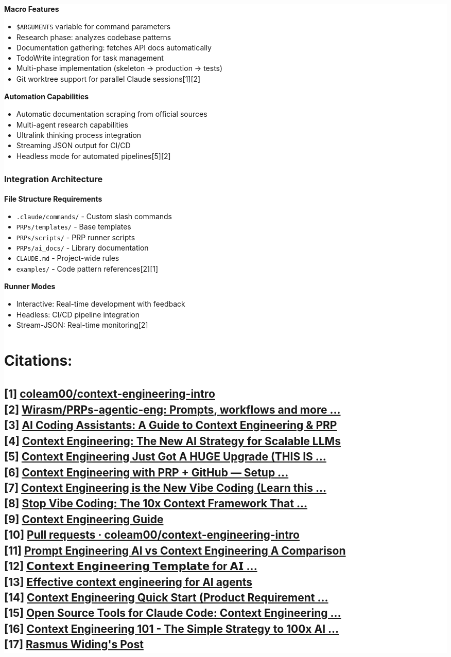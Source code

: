 **Macro Features**
- `$ARGUMENTS` variable for command parameters
- Research phase: analyzes codebase patterns
- Documentation gathering: fetches API docs automatically
- TodoWrite integration for task management
- Multi-phase implementation (skeleton → production → tests)
- Git worktree support for parallel Claude sessions[1][2]

**Automation Capabilities**
- Automatic documentation scraping from official sources
- Multi-agent research capabilities
- Ultralink thinking process integration
- Streaming JSON output for CI/CD
- Headless mode for automated pipelines[5][2]

### Integration Architecture

**File Structure Requirements**
- `.claude/commands/` - Custom slash commands
- `PRPs/templates/` - Base templates
- `PRPs/scripts/` - PRP runner scripts
- `PRPs/ai_docs/` - Library documentation
- `CLAUDE.md` - Project-wide rules
- `examples/` - Code pattern references[2][1]

**Runner Modes**
- Interactive: Real-time development with feedback
- Headless: CI/CD pipeline integration
- Stream-JSON: Real-time monitoring[2]  
  
# Citations:  
[1] [coleam00/context-engineering-intro](https://github.com/coleam00/context-engineering-intro)  
[2] [Wirasm/PRPs-agentic-eng: Prompts, workflows and more ...](https://github.com/Wirasm/PRPs-agentic-eng)  
[3] [AI Coding Assistants: A Guide to Context Engineering & PRP](https://www.aifire.co/p/ai-coding-assistants-a-guide-to-context-engineering-prp)  
[4] [Context Engineering: The New AI Strategy for Scalable LLMs](https://www.sundeepteki.org/blog/from-vibe-coding-to-context-engineering-a-blueprint-for-production-grade-genai-systems)  
[5] [Context Engineering Just Got A HUGE Upgrade (THIS IS ...](https://www.youtube.com/watch?v=0u4a5D2Hon8)  
[6] [Context Engineering with PRP + GitHub — Setup ...](https://www.reddit.com/r/SmartDumbAI/comments/1m33fr2/context_engineering_with_prp_github_setup/)  
[7] [Context Engineering is the New Vibe Coding (Learn this ...](https://www.youtube.com/watch?v=Egeuql3Lrzg)  
[8] [Stop Vibe Coding: The 10x Context Framework That ...](https://www.youtube.com/watch?v=KVOZ9s1S9Gk)  
[9] [Context Engineering Guide](https://www.promptingguide.ai/guides/context-engineering-guide)  
[10] [Pull requests · coleam00/context-engineering-intro](https://github.com/coleam00/context-engineering-intro/pulls)  
[11] [Prompt Engineering AI vs Context Engineering A Comparison](https://www.newline.co/@Dipen/prompt-engineering-ai-vs-context-engineering-a-comparison--6841b994)  
[12] [𝗖𝗼𝗻𝘁𝗲𝘅𝘁 𝗘𝗻𝗴𝗶𝗻𝗲𝗲𝗿𝗶𝗻𝗴 𝗧𝗲𝗺𝗽𝗹𝗮𝘁𝗲 for 𝗔𝗜 ...](https://www.instagram.com/p/DPasgEMCF0o/)  
[13] [Effective context engineering for AI agents](https://www.anthropic.com/engineering/effective-context-engineering-for-ai-agents)  
[14] [Context Engineering Quick Start (Product Requirement ...](https://www.youtube.com/watch?v=TpBLZ51Hf4A)  
[15] [Open Source Tools for Claude Code: Context Engineering ...](https://www.reddit.com/r/ClaudeAI/comments/1lx6tth/open_source_tools_for_claude_code_context/)  
[16] [Context Engineering 101 - The Simple Strategy to 100x AI ...](https://www.youtube.com/watch?v=Mk87sFlUG28)  
[17] [Rasmus Widing's Post](https://www.linkedin.com/posts/rasmuswiding_context-engineering-is-the-new-vibe-coding-activity-7346463706395881473-f2_p)  
---  
